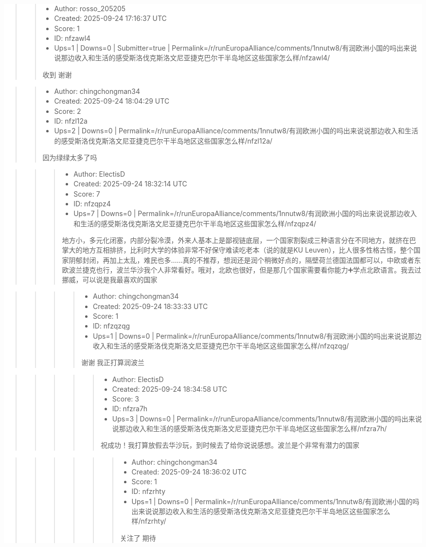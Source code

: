 >> - Author: rosso_205205
>> - Created: 2025-09-24 17:16:37 UTC
>> - Score: 1
>> - ID: nfzawl4
>> - Ups=1 | Downs=0 | Submitter=true | Permalink=/r/runEuropaAlliance/comments/1nnutw8/有润欧洲小国的吗出来说说那边收入和生活的感受斯洛伐克斯洛文尼亚捷克巴尔干半岛地区这些国家怎么样/nfzawl4/
>>
>> 收到 谢谢

>> - Author: chingchongman34
>> - Created: 2025-09-24 18:04:29 UTC
>> - Score: 2
>> - ID: nfzl12a
>> - Ups=2 | Downs=0 | Permalink=/r/runEuropaAlliance/comments/1nnutw8/有润欧洲小国的吗出来说说那边收入和生活的感受斯洛伐克斯洛文尼亚捷克巴尔干半岛地区这些国家怎么样/nfzl12a/
>>
>> 因为绿绿太多了吗

>>> - Author: ElectisD
>>> - Created: 2025-09-24 18:32:14 UTC
>>> - Score: 7
>>> - ID: nfzqpz4
>>> - Ups=7 | Downs=0 | Permalink=/r/runEuropaAlliance/comments/1nnutw8/有润欧洲小国的吗出来说说那边收入和生活的感受斯洛伐克斯洛文尼亚捷克巴尔干半岛地区这些国家怎么样/nfzqpz4/
>>>
>>> 地方小，多元化闭塞，内部分裂冷漠，外来人基本上是鄙视链底层，一个国家割裂成三种语言分在不同地方，就挤在巴掌大的地方互相排挤，比利时大学的体验非常不好保守难读吃老本（说的就是KU Leuven），比人很多性格古怪，整个国家阴郁封闭，再加上太乱，难民也多……真的不推荐，想润还是润个稍微好点的，隔壁荷兰德国法国都可以，中欧或者东欧波兰捷克也行，波兰华沙我个人非常看好。哦对，北欧也很好，但是那几个国家需要看你能力➕学点北欧语言。我去过挪威，可以说是我最喜欢的国家

>>>> - Author: chingchongman34
>>>> - Created: 2025-09-24 18:33:33 UTC
>>>> - Score: 1
>>>> - ID: nfzqzqg
>>>> - Ups=1 | Downs=0 | Permalink=/r/runEuropaAlliance/comments/1nnutw8/有润欧洲小国的吗出来说说那边收入和生活的感受斯洛伐克斯洛文尼亚捷克巴尔干半岛地区这些国家怎么样/nfzqzqg/
>>>>
>>>> 谢谢 我正打算润波兰

>>>>> - Author: ElectisD
>>>>> - Created: 2025-09-24 18:34:58 UTC
>>>>> - Score: 3
>>>>> - ID: nfzra7h
>>>>> - Ups=3 | Downs=0 | Permalink=/r/runEuropaAlliance/comments/1nnutw8/有润欧洲小国的吗出来说说那边收入和生活的感受斯洛伐克斯洛文尼亚捷克巴尔干半岛地区这些国家怎么样/nfzra7h/
>>>>>
>>>>> 祝成功！我打算放假去华沙玩，到时候去了给你说说感想。波兰是个非常有潜力的国家

>>>>>> - Author: chingchongman34
>>>>>> - Created: 2025-09-24 18:36:02 UTC
>>>>>> - Score: 1
>>>>>> - ID: nfzrhty
>>>>>> - Ups=1 | Downs=0 | Permalink=/r/runEuropaAlliance/comments/1nnutw8/有润欧洲小国的吗出来说说那边收入和生活的感受斯洛伐克斯洛文尼亚捷克巴尔干半岛地区这些国家怎么样/nfzrhty/
>>>>>>
>>>>>> 关注了 期待
